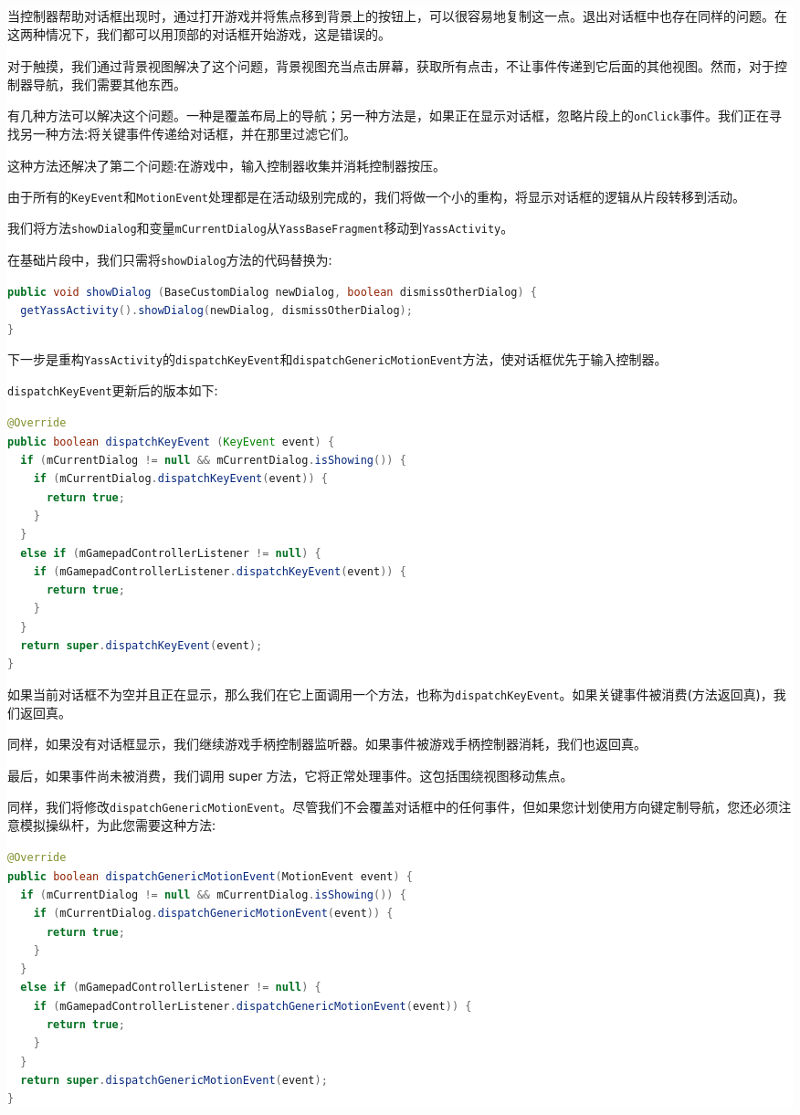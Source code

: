当控制器帮助对话框出现时，通过打开游戏并将焦点移到背景上的按钮上，可以很容易地复制这一点。退出对话框中也存在同样的问题。在这两种情况下，我们都可以用顶部的对话框开始游戏，这是错误的。

对于触摸，我们通过背景视图解决了这个问题，背景视图充当点击屏幕，获取所有点击，不让事件传递到它后面的其他视图。然而，对于控制器导航，我们需要其他东西。

有几种方法可以解决这个问题。一种是覆盖布局上的导航；另一种方法是，如果正在显示对话框，忽略片段上的`onClick`事件。我们正在寻找另一种方法:将关键事件传递给对话框，并在那里过滤它们。

这种方法还解决了第二个问题:在游戏中，输入控制器收集并消耗控制器按压。

由于所有的`KeyEvent`和`MotionEvent`处理都是在活动级别完成的，我们将做一个小的重构，将显示对话框的逻辑从片段转移到活动。

我们将方法`showDialog`和变量`mCurrentDialog`从`YassBaseFragment`移动到`YassActivity`。

在基础片段中，我们只需将`showDialog`方法的代码替换为:

```java
public void showDialog (BaseCustomDialog newDialog, boolean dismissOtherDialog) {
  getYassActivity().showDialog(newDialog, dismissOtherDialog);
}
```

下一步是重构`YassActivity`的`dispatchKeyEvent`和`dispatchGenericMotionEvent`方法，使对话框优先于输入控制器。

`dispatchKeyEvent`更新后的版本如下:

```java
@Override
public boolean dispatchKeyEvent (KeyEvent event) {
  if (mCurrentDialog != null && mCurrentDialog.isShowing()) {
    if (mCurrentDialog.dispatchKeyEvent(event)) {
      return true;
    }
  }
  else if (mGamepadControllerListener != null) {
    if (mGamepadControllerListener.dispatchKeyEvent(event)) {
      return true;
    }
  }
  return super.dispatchKeyEvent(event);
}
```

如果当前对话框不为空并且正在显示，那么我们在它上面调用一个方法，也称为`dispatchKeyEvent`。如果关键事件被消费(方法返回真)，我们返回真。

同样，如果没有对话框显示，我们继续游戏手柄控制器监听器。如果事件被游戏手柄控制器消耗，我们也返回真。

最后，如果事件尚未被消费，我们调用 super 方法，它将正常处理事件。这包括围绕视图移动焦点。

同样，我们将修改`dispatchGenericMotionEvent`。尽管我们不会覆盖对话框中的任何事件，但如果您计划使用方向键定制导航，您还必须注意模拟操纵杆，为此您需要这种方法:

```java
@Override
public boolean dispatchGenericMotionEvent(MotionEvent event) {
  if (mCurrentDialog != null && mCurrentDialog.isShowing()) {
    if (mCurrentDialog.dispatchGenericMotionEvent(event)) {
      return true;
    }
  }
  else if (mGamepadControllerListener != null) {
    if (mGamepadControllerListener.dispatchGenericMotionEvent(event)) {
      return true;
    }
  }
  return super.dispatchGenericMotionEvent(event);
}
```

